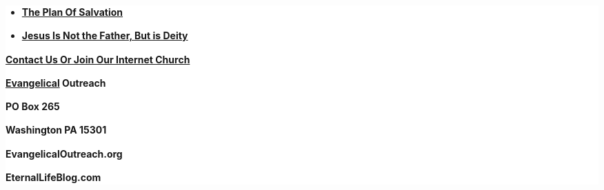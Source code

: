 - **[The Plan Of Salvation](http://gesundelehre.tk/forwarder.php?url=http://www.evangelicaloutreach.org/plan-of-salvation.html)**

- **[Jesus Is Not the Father, But is Deity](http://gesundelehre.tk/forwarder.php?url=http://www.evangelicaloutreach.org/jesusnotfather.html)**

[**Contact Us Or Join Our Internet Church**](http://gesundelehre.tk/forwarder.php?url=http://www.evangelicaloutreach.org/contact.html)

**[Evangelical](http://gesundelehre.tk/forwarder.php?url=http://www.evangelicaloutreach.org/index.html) Outreach**

**PO Box 265**

**Washington PA 15301**


**EvangelicalOutreach.org**

**EternalLifeBlog.com**